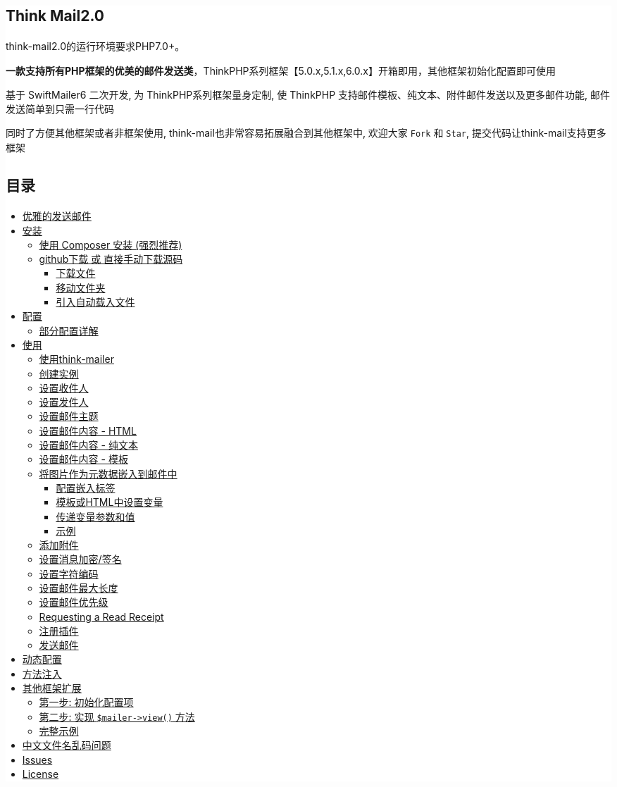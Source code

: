 ## Think Mail2.0

think-mail2.0的运行环境要求PHP7.0+。

**一款支持所有PHP框架的优美的邮件发送类**，ThinkPHP系列框架【5.0.x,5.1.x,6.0.x】开箱即用，其他框架初始化配置即可使用

基于 SwiftMailer6 二次开发, 为 ThinkPHP系列框架量身定制, 使 ThinkPHP 支持邮件模板、纯文本、附件邮件发送以及更多邮件功能, 邮件发送简单到只需一行代码

同时了方便其他框架或者非框架使用, think-mail也非常容易拓展融合到其他框架中, 欢迎大家 `Fork` 和 `Star`, 提交代码让think-mail支持更多框架

## 目录 
* [优雅的发送邮件](#优雅的发送邮件) 
* [安装](#安装) 
    * [使用 Composer 安装 (强烈推荐)](#使用-composer-安装-强烈推荐)
    * [github下载 或 直接手动下载源码](#github下载-或-直接手动下载源码)
        * [下载文件](#下载文件)
        * [移动文件夹](#移动文件夹)
        * [引入自动载入文件](#引入自动载入文件)
* [配置](#配置) 
    * [部分配置详解](#部分配置详解)
* [使用](#使用) 
    * [使用think-mailer](#使用think-mailer)
    * [创建实例](#创建实例)
    * [设置收件人](#设置收件人)
    * [设置发件人](#设置发件人)
    * [设置邮件主题](#设置邮件主题)
    * [设置邮件内容 - HTML](#设置邮件内容---html)
    * [设置邮件内容 - 纯文本](#设置邮件内容---纯文本)
    * [设置邮件内容 - 模板](#设置邮件内容---模板)
    * [将图片作为元数据嵌入到邮件中](#将图片作为元数据嵌入到邮件中)
        * [配置嵌入标签](#配置嵌入标签)
        * [模板或HTML中设置变量](#模板或html中设置变量)
        * [传递变量参数和值](#传递变量参数和值)
        * [示例](#示例)
    * [添加附件](#添加附件)
    * [设置消息加密/签名](#设置消息加密签名)
    * [设置字符编码](#设置字符编码)
    * [设置邮件最大长度](#设置邮件最大长度)
    * [设置邮件优先级](#设置邮件优先级)
    * [Requesting a Read Receipt](#requesting-a-read-receipt)
    * [注册插件](#注册插件)
    * [发送邮件](#发送邮件)
* [动态配置](#动态配置)
* [方法注入](#方法注入)
* [其他框架扩展](#其他框架扩展)
    * [第一步: 初始化配置项](#第一步-初始化配置项)
    * [第二步: 实现 `$mailer->view()` 方法](#第二步-实现-mailer-view-方法)
    * [完整示例](#完整示例)
* [中文文件名乱码问题](#中文文件名乱码问题)
* [Issues](#issues)
* [License](#license)
